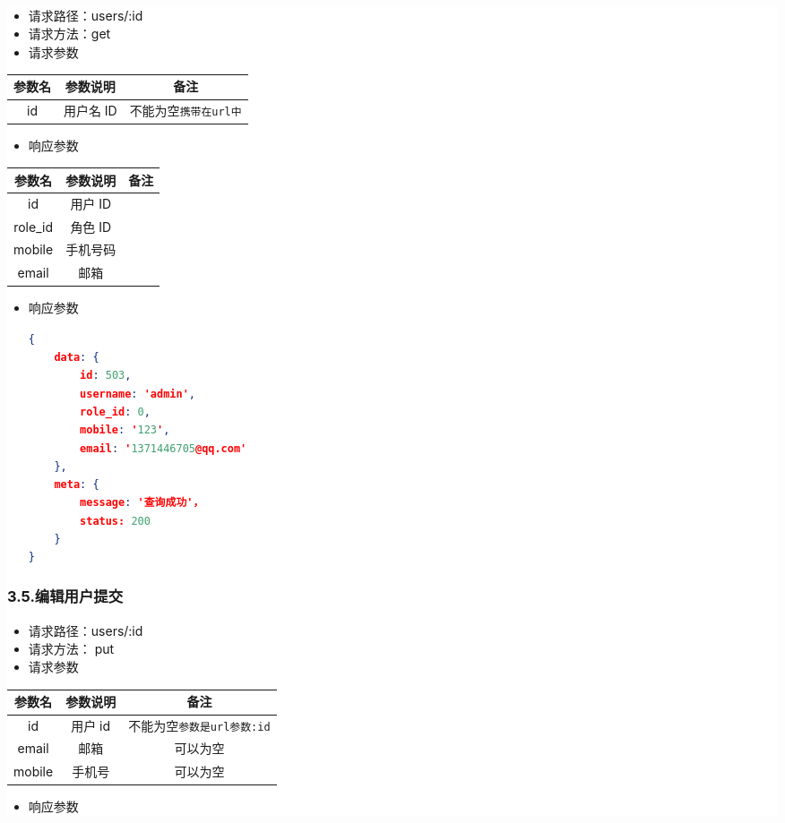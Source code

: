 - 请求路径：users/:id
- 请求方法：get
- 请求参数

| 参数名 | 参数说明  |         备注          |
| :----: | :-------: | :-------------------: |
|   id   | 用户名 ID | 不能为空`携带在url中` |

- 响应参数

| 参数名  | 参数说明 | 备注 |
| :-----: | :------: | :--: |
|   id    | 用户 ID  |      |
| role_id | 角色 ID  |      |
| mobile  | 手机号码 |      |
|  email  |   邮箱   |      |

- 响应参数

  ```json
  {
      data: {
          id: 503,
          username: 'admin',
          role_id: 0,
          mobile: '123',
          email: '1371446705@qq.com'
      },
      meta: {
          message: '查询成功'，
          status: 200
      }
  }
  ```


### 3.5.编辑用户提交

- 请求路径：users/:id
- 请求方法： put
- 请求参数

| 参数名 | 参数说明 |            备注            |
| :----: | :------: | :------------------------: |
|   id   | 用户 id  | 不能为空`参数是url参数:id` |
| email  |   邮箱   |          可以为空          |
| mobile |  手机号  |          可以为空          |

- 响应参数

